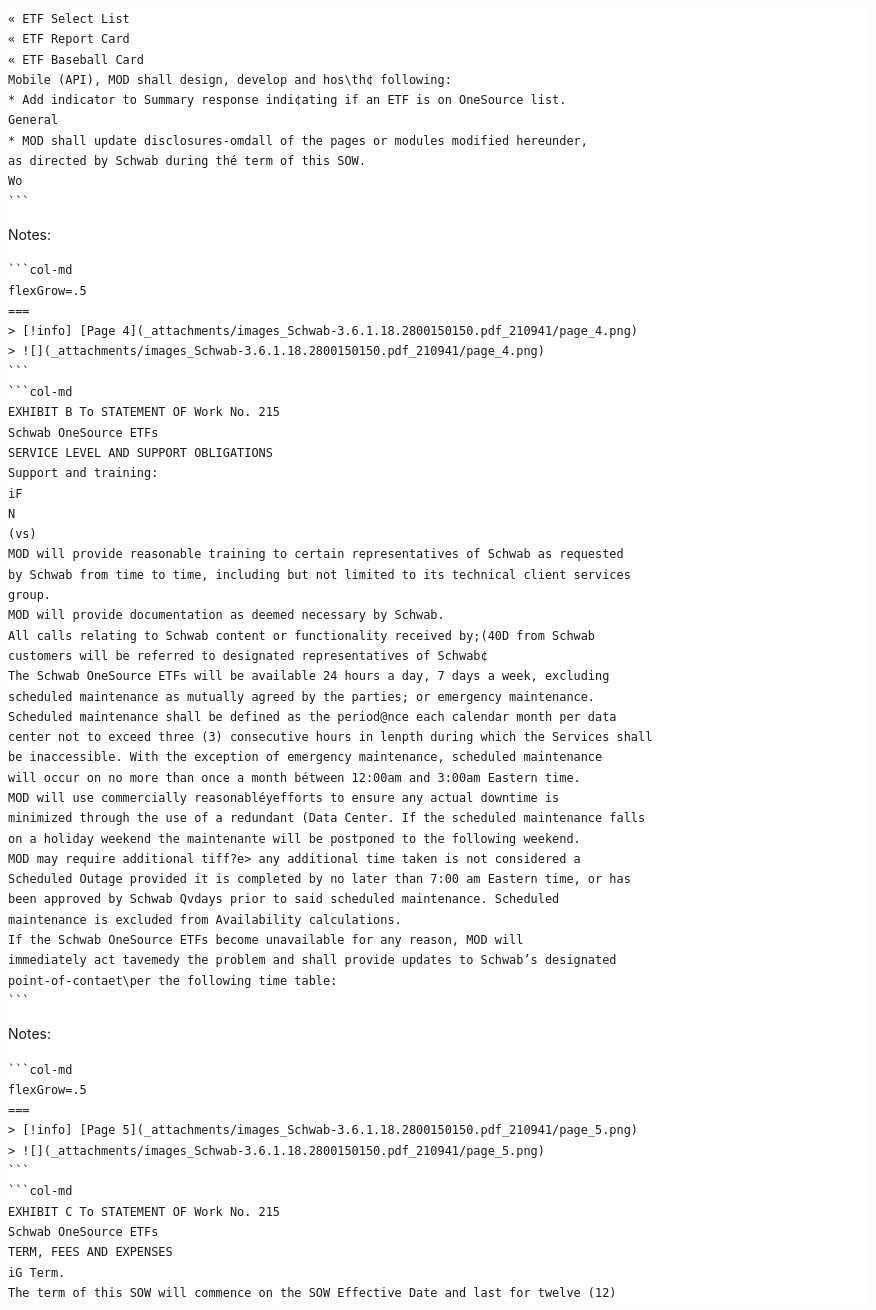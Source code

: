 ````col
« ETF Select List
« ETF Report Card
« ETF Baseball Card  
Mobile (API), MOD shall design, develop and hos\th¢ following:
* Add indicator to Summary response indi¢ating if an ETF is on OneSource list.  
General
* MOD shall update disclosures-omdall of the pages or modules modified hereunder,
as directed by Schwab during thé term of this SOW.  
Wo  
```
````
Notes:    
````col
```col-md
flexGrow=.5
===
> [!info] [Page 4](_attachments/images_Schwab-3.6.1.18.2800150150.pdf_210941/page_4.png)
> ![](_attachments/images_Schwab-3.6.1.18.2800150150.pdf_210941/page_4.png)
```  
```col-md
EXHIBIT B To STATEMENT OF Work No. 215
Schwab OneSource ETFs
SERVICE LEVEL AND SUPPORT OBLIGATIONS  
Support and training:  
iF  
N  
(vs)  
MOD will provide reasonable training to certain representatives of Schwab as requested
by Schwab from time to time, including but not limited to its technical client services
group.  
MOD will provide documentation as deemed necessary by Schwab.  
All calls relating to Schwab content or functionality received by;(40D from Schwab
customers will be referred to designated representatives of Schwab¢  
The Schwab OneSource ETFs will be available 24 hours a day, 7 days a week, excluding
scheduled maintenance as mutually agreed by the parties; or emergency maintenance.
Scheduled maintenance shall be defined as the period@nce each calendar month per data
center not to exceed three (3) consecutive hours in lenpth during which the Services shall
be inaccessible. With the exception of emergency maintenance, scheduled maintenance
will occur on no more than once a month bétween 12:00am and 3:00am Eastern time.
MOD will use commercially reasonabléyefforts to ensure any actual downtime is
minimized through the use of a redundant (Data Center. If the scheduled maintenance falls
on a holiday weekend the maintenante will be postponed to the following weekend.
MOD may require additional tiff?e> any additional time taken is not considered a
Scheduled Outage provided it is completed by no later than 7:00 am Eastern time, or has
been approved by Schwab Qvdays prior to said scheduled maintenance. Scheduled
maintenance is excluded from Availability calculations.  
If the Schwab OneSource ETFs become unavailable for any reason, MOD will
immediately act tavemedy the problem and shall provide updates to Schwab’s designated
point-of-contaet\per the following time table:  
```
````
Notes:    
````col
```col-md
flexGrow=.5
===
> [!info] [Page 5](_attachments/images_Schwab-3.6.1.18.2800150150.pdf_210941/page_5.png)
> ![](_attachments/images_Schwab-3.6.1.18.2800150150.pdf_210941/page_5.png)
```  
```col-md
EXHIBIT C To STATEMENT OF Work No. 215
Schwab OneSource ETFs  
TERM, FEES AND EXPENSES  
iG Term.  
The term of this SOW will commence on the SOW Effective Date and last for twelve (12)
````